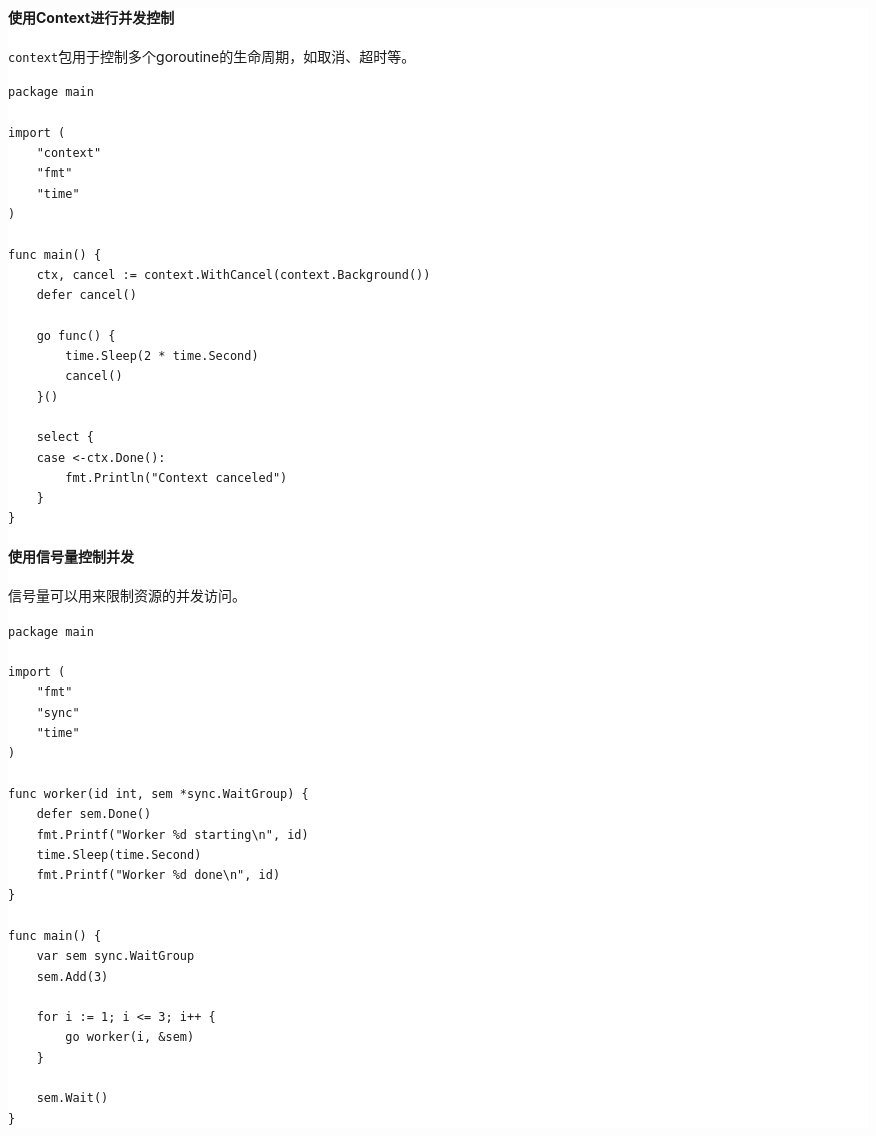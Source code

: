 #### 使用Context进行并发控制

`context`包用于控制多个goroutine的生命周期，如取消、超时等。

```
package main

import (
    "context"
    "fmt"
    "time"
)

func main() {
    ctx, cancel := context.WithCancel(context.Background())
    defer cancel()

    go func() {
        time.Sleep(2 * time.Second)
        cancel()
    }()

    select {
    case <-ctx.Done():
        fmt.Println("Context canceled")
    }
}
```

#### 使用信号量控制并发

信号量可以用来限制资源的并发访问。

```
package main

import (
    "fmt"
    "sync"
    "time"
)

func worker(id int, sem *sync.WaitGroup) {
    defer sem.Done()
    fmt.Printf("Worker %d starting\n", id)
    time.Sleep(time.Second)
    fmt.Printf("Worker %d done\n", id)
}

func main() {
    var sem sync.WaitGroup
    sem.Add(3)

    for i := 1; i <= 3; i++ {
        go worker(i, &sem)
    }

    sem.Wait()
}
```
